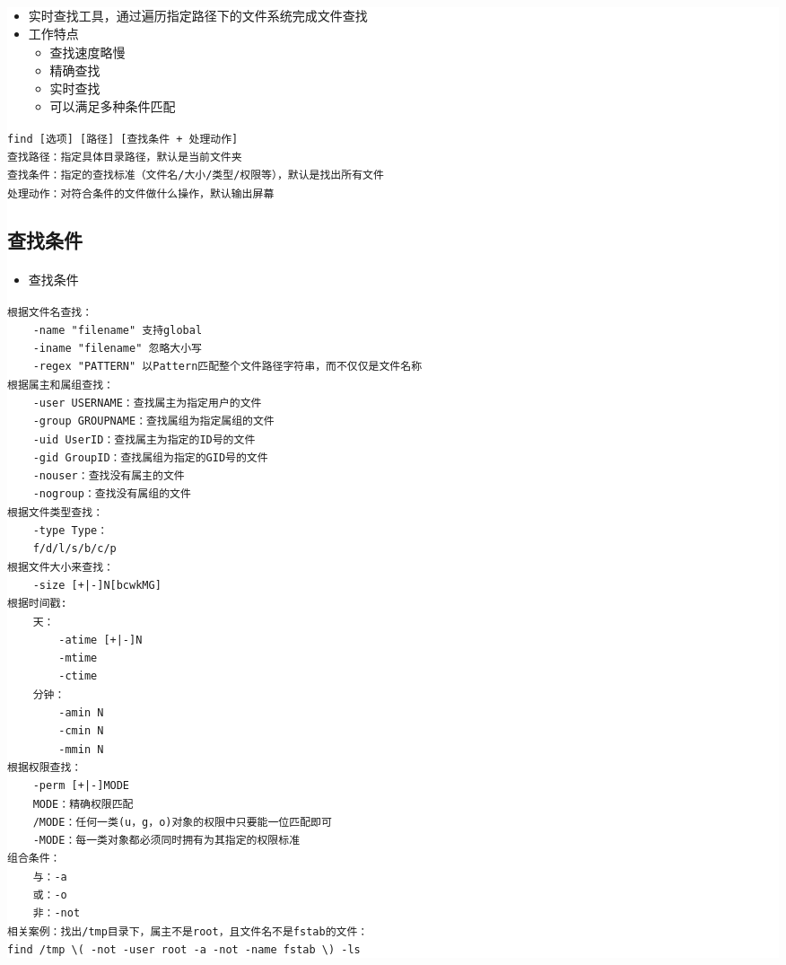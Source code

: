 - 实时查找工具，通过遍历指定路径下的文件系统完成文件查找
- 工作特点
  - 查找速度略慢
  - 精确查找
  - 实时查找
  - 可以满足多种条件匹配

```shell
find [选项] [路径] [查找条件 + 处理动作]
查找路径：指定具体目录路径，默认是当前文件夹
查找条件：指定的查找标准（文件名/大小/类型/权限等），默认是找出所有文件
处理动作：对符合条件的文件做什么操作，默认输出屏幕
```

## 查找条件

- 查找条件

```shell
根据文件名查找：
    ‐name "filename" 支持global
    ‐iname "filename" 忽略大小写
    ‐regex "PATTERN" 以Pattern匹配整个文件路径字符串，而不仅仅是文件名称
根据属主和属组查找：
    ‐user USERNAME：查找属主为指定用户的文件
    ‐group GROUPNAME：查找属组为指定属组的文件
    ‐uid UserID：查找属主为指定的ID号的文件
    ‐gid GroupID：查找属组为指定的GID号的文件
    ‐nouser：查找没有属主的文件
    ‐nogroup：查找没有属组的文件
根据文件类型查找：
    ‐type Type：
    f/d/l/s/b/c/p
根据文件大小来查找：
	‐size [+|‐]N[bcwkMG]
根据时间戳:
    天：
        ‐atime [+|‐]N
        ‐mtime
        ‐ctime
    分钟：
        ‐amin N
        ‐cmin N
        ‐mmin N
根据权限查找：
    ‐perm [+|‐]MODE
    MODE：精确权限匹配
    /MODE：任何一类(u，g，o)对象的权限中只要能一位匹配即可
    ‐MODE：每一类对象都必须同时拥有为其指定的权限标准
组合条件：
    与：‐a
    或：‐o
    非：‐not
相关案例：找出/tmp目录下，属主不是root，且文件名不是fstab的文件：
find /tmp \( -not -user root -a -not -name fstab \) -ls
```
